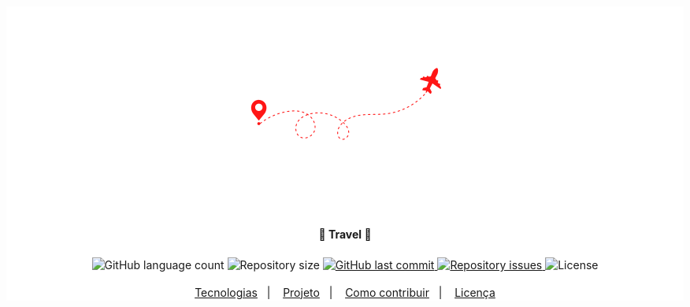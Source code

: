 <h1 align="center">
    <img alt="Poke" title="#poke" src=".github/travel_logo.png" width="250px" />
</h1>

<h4 align="center">
  🚀 Travel 🚀
</h4>
<p align="center">
  <img alt="GitHub language count" src="https://img.shields.io/github/languages/count/dannyelgjl/Travel">

  <img alt="Repository size" src="https://img.shields.io/github/repo-size/dannyelgjl/Travel">
  
  <a href="https://github.com/dannyelgjl/Travel/commits/master">
    <img alt="GitHub last commit" src="https://img.shields.io/github/last-commit/dannyelgjl/Travel">
  </a>

  <a href="https://github.com/dannyelgjl/Travel/issues">
    <img alt="Repository issues" src="https://img.shields.io/github/issues/dannyelgjl/Travel">
  </a>

  <img alt="License" src="https://img.shields.io/badge/license-MIT-brightgreen">
</p>

<p align="center">
  <a href="#rocket-tecnologias">Tecnologias</a>&nbsp;&nbsp;&nbsp;|&nbsp;&nbsp;&nbsp;
  <a href="#-projeto">Projeto</a>&nbsp;&nbsp;&nbsp;|&nbsp;&nbsp;&nbsp;
  <a href="#-como-contribuir">Como contribuir</a>&nbsp;&nbsp;&nbsp;|&nbsp;&nbsp;&nbsp;
  <a href="#memo-licença">Licença</a>
</p>
